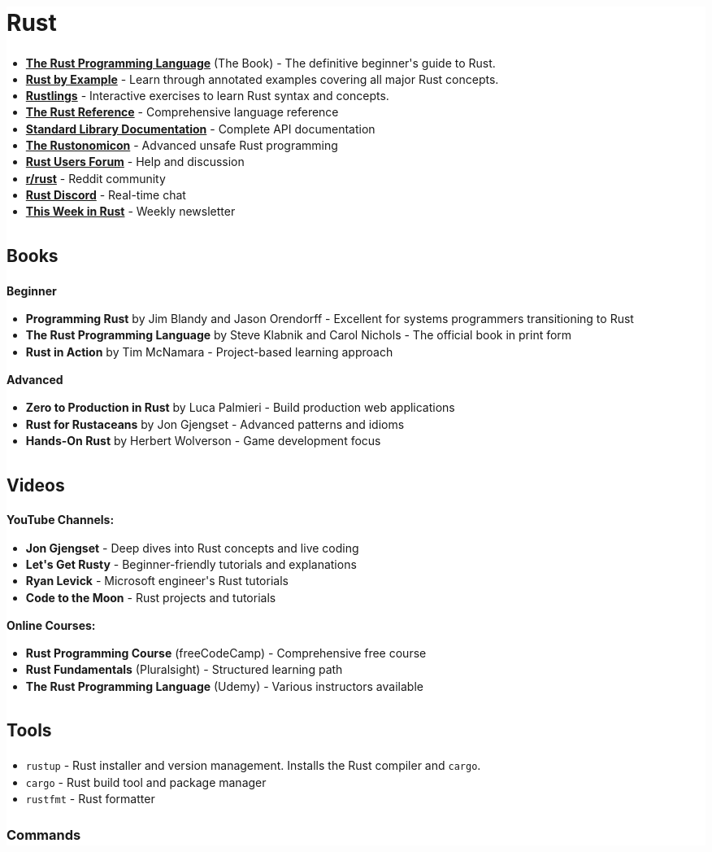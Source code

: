 # Rust

- **[The Rust Programming Language](https://doc.rust-lang.org/book/)** (The Book) - The definitive beginner's guide to Rust.
- **[Rust by Example](https://doc.rust-lang.org/rust-by-example/)** - Learn through annotated examples covering all major Rust concepts.
- **[Rustlings](https://github.com/rust-lang/rustlings)** - Interactive exercises to learn Rust syntax and concepts.
- **[The Rust Reference](https://doc.rust-lang.org/reference/)** - Comprehensive language reference
- **[Standard Library Documentation](https://doc.rust-lang.org/std/)** - Complete API documentation
- **[The Rustonomicon](https://doc.rust-lang.org/nomicon/)** - Advanced unsafe Rust programming
- **[Rust Users Forum](https://users.rust-lang.org/)** - Help and discussion
- **[r/rust](https://reddit.com/r/rust)** - Reddit community
- **[Rust Discord](https://discord.gg/rust-lang)** - Real-time chat
- **[This Week in Rust](https://this-week-in-rust.org/)** - Weekly newsletter

## Books

**Beginner**

- **Programming Rust** by Jim Blandy and Jason Orendorff - Excellent for systems programmers transitioning to Rust
- **The Rust Programming Language** by Steve Klabnik and Carol Nichols - The official book in print form
- **Rust in Action** by Tim McNamara - Project-based learning approach

**Advanced**

- **Zero to Production in Rust** by Luca Palmieri - Build production web applications
- **Rust for Rustaceans** by Jon Gjengset - Advanced patterns and idioms
- **Hands-On Rust** by Herbert Wolverson - Game development focus

## Videos

**YouTube Channels:**
- **Jon Gjengset** - Deep dives into Rust concepts and live coding
- **Let's Get Rusty** - Beginner-friendly tutorials and explanations
- **Ryan Levick** - Microsoft engineer's Rust tutorials
- **Code to the Moon** - Rust projects and tutorials

**Online Courses:**
- **Rust Programming Course** (freeCodeCamp) - Comprehensive free course
- **Rust Fundamentals** (Pluralsight) - Structured learning path
- **The Rust Programming Language** (Udemy) - Various instructors available

## Tools

- `rustup` - Rust installer and version management. Installs the Rust compiler and `cargo`.
- `cargo` - Rust build tool and package manager
- `rustfmt` - Rust formatter

### Commands
